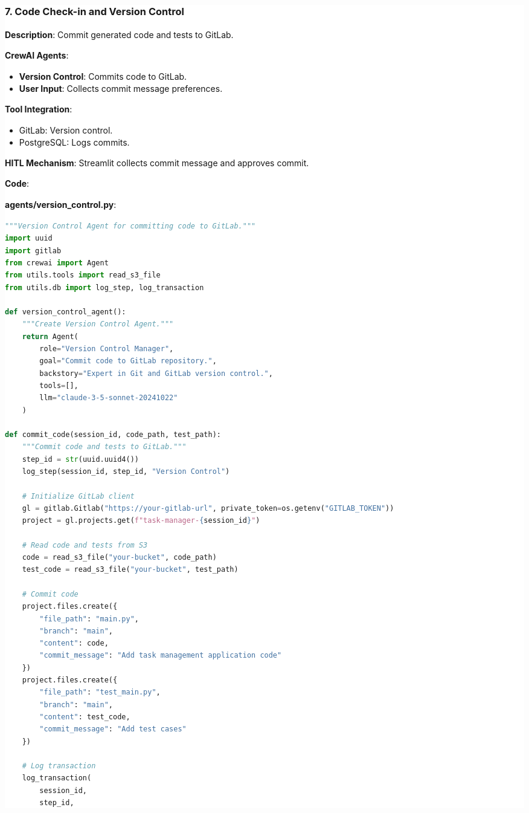
### 7. Code Check-in and Version Control
**Description**: Commit generated code and tests to GitLab.

**CrewAI Agents**:
- **Version Control**: Commits code to GitLab.
- **User Input**: Collects commit message preferences.

**Tool Integration**:
- GitLab: Version control.
- PostgreSQL: Logs commits.

**HITL Mechanism**: Streamlit collects commit message and approves commit.

**Code**:

**agents/version_control.py**:
```python
"""Version Control Agent for committing code to GitLab."""
import uuid
import gitlab
from crewai import Agent
from utils.tools import read_s3_file
from utils.db import log_step, log_transaction

def version_control_agent():
    """Create Version Control Agent."""
    return Agent(
        role="Version Control Manager",
        goal="Commit code to GitLab repository.",
        backstory="Expert in Git and GitLab version control.",
        tools=[],
        llm="claude-3-5-sonnet-20241022"
    )

def commit_code(session_id, code_path, test_path):
    """Commit code and tests to GitLab."""
    step_id = str(uuid.uuid4())
    log_step(session_id, step_id, "Version Control")
    
    # Initialize GitLab client
    gl = gitlab.Gitlab("https://your-gitlab-url", private_token=os.getenv("GITLAB_TOKEN"))
    project = gl.projects.get(f"task-manager-{session_id}")
    
    # Read code and tests from S3
    code = read_s3_file("your-bucket", code_path)
    test_code = read_s3_file("your-bucket", test_path)
    
    # Commit code
    project.files.create({
        "file_path": "main.py",
        "branch": "main",
        "content": code,
        "commit_message": "Add task management application code"
    })
    project.files.create({
        "file_path": "test_main.py",
        "branch": "main",
        "content": test_code,
        "commit_message": "Add test cases"
    })
    
    # Log transaction
    log_transaction(
        session_id,
        step_id,
```